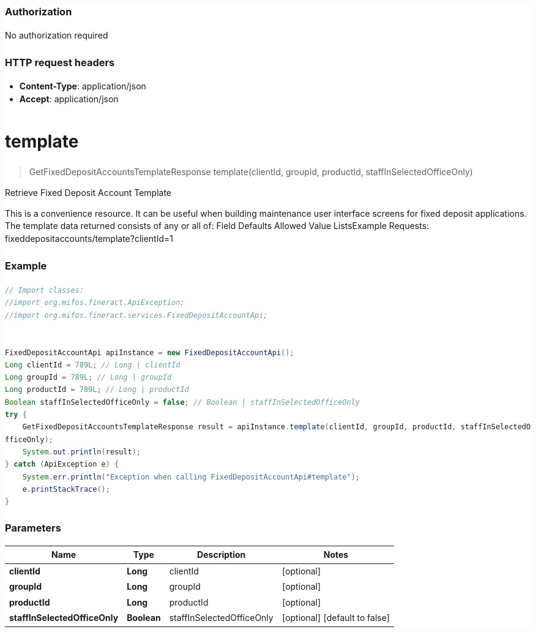 ### Authorization

No authorization required

### HTTP request headers

 - **Content-Type**: application/json
 - **Accept**: application/json

<a name="template"></a>
# **template**
> GetFixedDepositAccountsTemplateResponse template(clientId, groupId, productId, staffInSelectedOfficeOnly)

Retrieve Fixed Deposit Account Template

This is a convenience resource. It can be useful when building maintenance user interface screens for fixed deposit applications. The template data returned consists of any or all of:    Field Defaults  Allowed Value ListsExample Requests:    fixeddepositaccounts/template?clientId&#x3D;1

### Example
```java
// Import classes:
//import org.mifos.fineract.ApiException;
//import org.mifos.fineract.services.FixedDepositAccountApi;


FixedDepositAccountApi apiInstance = new FixedDepositAccountApi();
Long clientId = 789L; // Long | clientId
Long groupId = 789L; // Long | groupId
Long productId = 789L; // Long | productId
Boolean staffInSelectedOfficeOnly = false; // Boolean | staffInSelectedOfficeOnly
try {
    GetFixedDepositAccountsTemplateResponse result = apiInstance.template(clientId, groupId, productId, staffInSelectedOfficeOnly);
    System.out.println(result);
} catch (ApiException e) {
    System.err.println("Exception when calling FixedDepositAccountApi#template");
    e.printStackTrace();
}
```

### Parameters

Name | Type | Description  | Notes
------------- | ------------- | ------------- | -------------
 **clientId** | **Long**| clientId | [optional]
 **groupId** | **Long**| groupId | [optional]
 **productId** | **Long**| productId | [optional]
 **staffInSelectedOfficeOnly** | **Boolean**| staffInSelectedOfficeOnly | [optional] [default to false]
